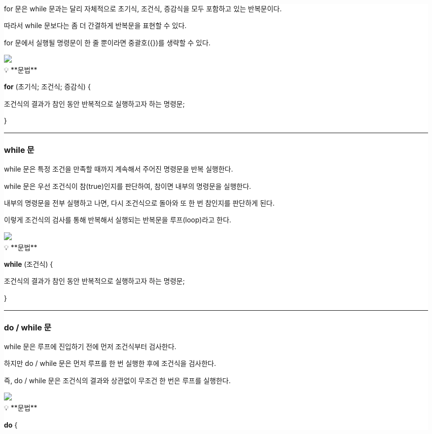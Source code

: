 for 문은 while 문과는 달리 자체적으로 초기식, 조건식, 증감식을 모두 포함하고 있는 반복문이다.

따라서 while 문보다는 좀 더 간결하게 반복문을 표현할 수 있다.

for 문에서 실행될 명령문이 한 줄 뿐이라면 중괄호({})를 생략할 수 있다.

<img src="https://github.com/GYEONGDONGBAEK/JavaStudy/assets/122242439/a227c8e6-ade0-4ae0-9099-71c737b1385e">

<aside>
💡 **문법**

**for** (초기식; 조건식; 증감식) {

조건식의 결과가 참인 동안 반복적으로 실행하고자 하는 명령문;

}

</aside>

---

### while 문

while 문은 특정 조건을 만족할 때까지 계속해서 주어진 명령문을 반복 실행한다.

while 문은 우선 조건식이 참(true)인지를 판단하여, 참이면 내부의 명령문을 실행한다.

내부의 명령문을 전부 실행하고 나면, 다시 조건식으로 돌아와 또 한 번 참인지를 판단하게 된다.

이렇게 조건식의 검사를 통해 반복해서 실행되는 반복문을 루프(loop)라고 한다.

<img src="https://github.com/GYEONGDONGBAEK/JavaStudy/assets/122242439/7c7b3f65-245a-4d32-ab18-0b7bc8b0142c">

<aside>
💡 **문법**

**while** (조건식) {

조건식의 결과가 참인 동안 반복적으로 실행하고자 하는 명령문;

}

</aside>

---

### do / while 문

while 문은 루프에 진입하기 전에 먼저 조건식부터 검사한다.

하지만 do / while 문은 먼저 루프를 한 번 실행한 후에 조건식을 검사한다.

즉, do / while 문은 조건식의 결과와 상관없이 무조건 한 번은 루프를 실행한다.

<img src="https://github.com/GYEONGDONGBAEK/JavaStudy/assets/122242439/61c41814-8c2a-444f-a88f-e23479dcf8d0">

<aside>
💡 **문법**

**do** {
